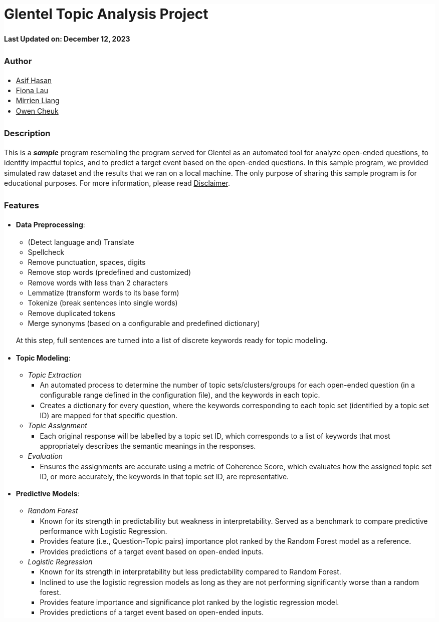 # Glentel Topic Analysis Project
**Last Updated on: December 12, 2023**
### Author
- [Asif Hasan](https://www.linkedin.com/in/asif-hasan-bab759231/)
- [Fiona Lau](https://www.linkedin.com/in/fionalauu/)
- [Mirrien Liang](https://www.linkedin.com/in/mirrien-liang/)
- [Owen Cheuk](http://www.linkedin.com/in/owen-cheuk)

### Description
This is a ***sample*** program resembling the program served for Glentel as an automated tool for analyze open-ended questions, to identify impactful topics, and to predict a target event based on the open-ended questions. In this sample program, we provided simulated raw dataset and the results that we ran on a local machine. The only purpose of sharing this sample program is for educational purposes. For more information, please read [Disclaimer](#disclaimer).

### Features
- **Data Preprocessing**:
    - (Detect language and) Translate
    - Spellcheck
    - Remove punctuation, spaces, digits
    - Remove stop words (predefined and customized)
    - Remove words with less than 2 characters
    - Lemmatize (transform words to its base form)
    - Tokenize (break sentences into single words)
    - Remove duplicated tokens
    - Merge synonyms (based on a configurable and predefined dictionary)
    
    At this step, full sentences are turned into a list of discrete keywords ready for topic modeling.
- **Topic Modeling**:
    - *Topic Extraction*
        - An automated process to determine the number of topic sets/clusters/groups for each open-ended question (in a configurable range defined in the configuration file), and the keywords in each topic.
        - Creates a dictionary for every question, where the keywords corresponding to each topic set (identified by a topic set ID) are mapped for that specific question.
    - *Topic Assignment*
        - Each original response will be labelled by a topic set ID, which corresponds to a list of keywords that most appropriately describes the semantic meanings in the responses.
    - *Evaluation*
        - Ensures the assignments are accurate using a metric of Coherence Score, which evaluates how the assigned topic set ID, or more accurately, the keywords in that topic set ID, are representative.
- **Predictive Models**:
    - *Random Forest*
        - Known for its strength in predictability but weakness in interpretability. Served as a benchmark to compare predictive performance with Logistic Regression.
        - Provides feature (i.e., Question-Topic pairs) importance plot ranked by the Random Forest model as a reference.
        - Provides predictions of a target event based on open-ended inputs.
    - *Logistic Regression*
        - Known for its strength in interpretability but less predictability compared to Random Forest.
        - Inclined to use the logistic regression models as long as they are not performing significantly worse than a random forest.
        - Provides feature importance and significance plot ranked by the logistic regression model.
        - Provides predictions of a target event based on open-ended inputs.
